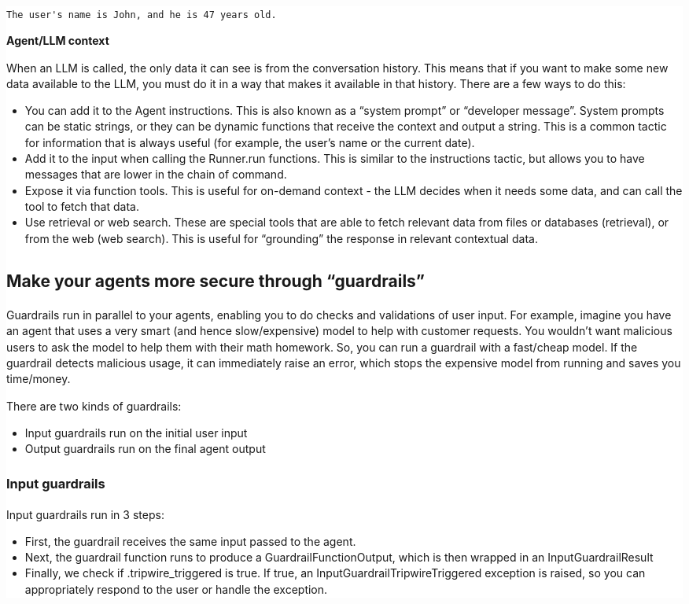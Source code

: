 ``` python
```

    The user's name is John, and he is 47 years old.

**Agent/LLM context**

When an LLM is called, the only data it can see is from the conversation
history. This means that if you want to make some new data available to
the LLM, you must do it in a way that makes it available in that
history. There are a few ways to do this:

- You can add it to the Agent instructions. This is also known as a
  “system prompt” or “developer message”. System prompts can be static
  strings, or they can be dynamic functions that receive the context and
  output a string. This is a common tactic for information that is
  always useful (for example, the user’s name or the current date).
- Add it to the input when calling the Runner.run functions. This is
  similar to the instructions tactic, but allows you to have messages
  that are lower in the chain of command.
- Expose it via function tools. This is useful for on-demand context -
  the LLM decides when it needs some data, and can call the tool to
  fetch that data.
- Use retrieval or web search. These are special tools that are able to
  fetch relevant data from files or databases (retrieval), or from the
  web (web search). This is useful for “grounding” the response in
  relevant contextual data.

## Make your agents more secure through “guardrails”

Guardrails run in parallel to your agents, enabling you to do checks and
validations of user input. For example, imagine you have an agent that
uses a very smart (and hence slow/expensive) model to help with customer
requests. You wouldn’t want malicious users to ask the model to help
them with their math homework. So, you can run a guardrail with a
fast/cheap model. If the guardrail detects malicious usage, it can
immediately raise an error, which stops the expensive model from running
and saves you time/money.

There are two kinds of guardrails:

- Input guardrails run on the initial user input
- Output guardrails run on the final agent output

### Input guardrails

Input guardrails run in 3 steps:

- First, the guardrail receives the same input passed to the agent.
- Next, the guardrail function runs to produce a
  GuardrailFunctionOutput, which is then wrapped in an
  InputGuardrailResult
- Finally, we check if .tripwire_triggered is true. If true, an
  InputGuardrailTripwireTriggered exception is raised, so you can
  appropriately respond to the user or handle the exception.
